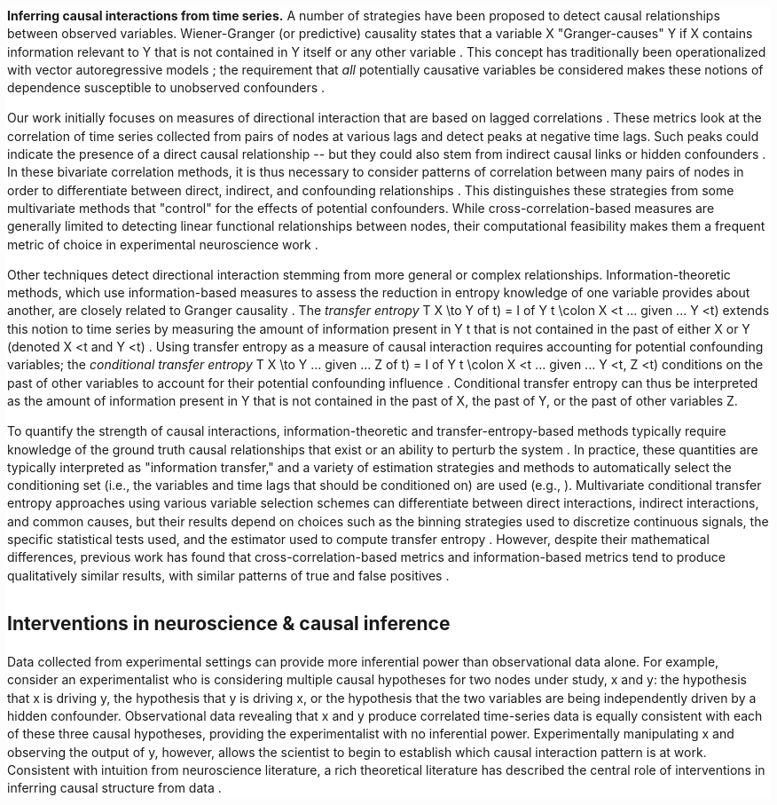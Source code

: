 **Inferring causal interactions from time series.** A number of strategies have been proposed to detect causal relationships between observed variables. Wiener-Granger (or predictive) causality states that a variable X "Granger-causes" Y if X contains information relevant to Y that is not contained in Y itself or any other variable . This concept has traditionally been operationalized with vector autoregressive models ; the requirement that *all* potentially causative variables be considered makes these notions of dependence susceptible to unobserved confounders .

Our work initially focuses on measures of directional interaction that are based on lagged correlations . These metrics look at the correlation of time series collected from pairs of nodes at various lags and detect peaks at negative time lags. Such peaks could indicate the presence of a direct causal relationship -- but they could also stem from indirect causal links or hidden confounders . In these bivariate correlation methods, it is thus necessary to consider patterns of correlation between many pairs of nodes in order to differentiate between direct, indirect, and confounding relationships . This distinguishes these strategies from some multivariate methods that "control" for the effects of potential confounders. While cross-correlation-based measures are generally limited to detecting linear functional relationships between nodes, their computational feasibility makes them a frequent metric of choice in experimental neuroscience work .

Other techniques detect directional interaction stemming from more general or complex relationships. Information-theoretic methods, which use information-based measures to assess the reduction in entropy knowledge of one variable provides about another, are closely related to Granger causality . The *transfer entropy*
T X \to Y of t)  =  I of Y t \colon X <t ... given ...  Y <t) extends this notion to time series by measuring the amount of information present in Y t that is not contained in the past of either X or Y (denoted X <t and Y <t) . Using transfer entropy as a measure of causal interaction requires accounting for potential confounding variables; the
*conditional transfer entropy*
T X \to Y ... given ...  Z of t)  =  I of Y t \colon X <t ... given ...  Y <t, Z <t) conditions on the past of other variables to account for their potential confounding influence . Conditional transfer entropy can thus be interpreted as the amount of information present in Y that is not contained in the past of X, the past of Y, or the past of other variables Z.

To quantify the strength of causal interactions, information-theoretic and transfer-entropy-based methods typically require knowledge of the ground truth causal relationships that exist or an ability to perturb the system . In practice, these quantities are typically interpreted as
"information transfer," and a variety of estimation strategies and methods to automatically select the conditioning set (i.e., the variables and time lags that should be conditioned on) are used (e.g.,
). Multivariate conditional transfer entropy approaches using various variable selection schemes can differentiate between direct interactions, indirect interactions, and common causes, but their results depend on choices such as the binning strategies used to discretize continuous signals, the specific statistical tests used, and the estimator used to compute transfer entropy . However, despite their mathematical differences, previous work has found that cross-correlation-based metrics and information-based metrics tend to produce qualitatively similar results, with similar patterns of true and false positives .

## Interventions in neuroscience & causal inference

Data collected from experimental settings can provide more inferential power than observational data alone. For example, consider an experimentalist who is considering multiple causal hypotheses for two nodes under study, x and y: the hypothesis that x is driving y, the hypothesis that y is driving x, or the hypothesis that the two variables are being independently driven by a hidden confounder. Observational data revealing that x and y produce correlated time-series data is equally consistent with each of these three causal hypotheses, providing the experimentalist with no inferential power. Experimentally manipulating x and observing the output of y, however, allows the scientist to begin to establish which causal interaction pattern is at work. Consistent with intuition from neuroscience literature, a rich theoretical literature has described the central role of interventions in inferring causal structure from data .
